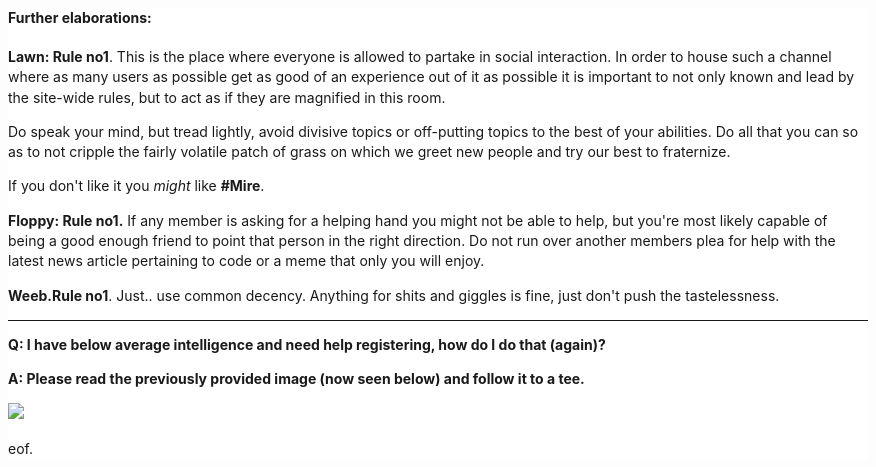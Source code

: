 #### Further elaborations:

**Lawn: Rule no1**. This is the place where everyone is allowed to partake in social interaction. In order to house such a channel where as many users as possible get as good of an experience out of it as possible it is important to not only known and lead by the site-wide rules, but to act as if they are magnified in this room.

Do speak your mind, but tread lightly, avoid divisive topics or off-putting topics to the best of your abilities. Do all that you can so as to not cripple the fairly volatile patch of grass on which we greet new people and try our best to fraternize.

If you don't like it you _might_ like **#Mire**.

**Floppy: Rule no1.** If any member is asking for a helping hand you might not be able to help, but you're most likely capable of being a good enough friend to point that person in the right direction. Do not run over another members plea for help with the latest news article pertaining to code or a meme that only you will enjoy.

**Weeb.Rule no1**. Just.. use common decency. Anything for shits and giggles is fine, just don't push the tastelessness.

***

**Q: I have below average intelligence and need help registering, how do I do that (again)?**

**A: Please read the previously provided image (now seen below) and follow it to a tee.**

![](/uploads/69353605_369481613967429_1231824245722447872_n.png)

eof.
